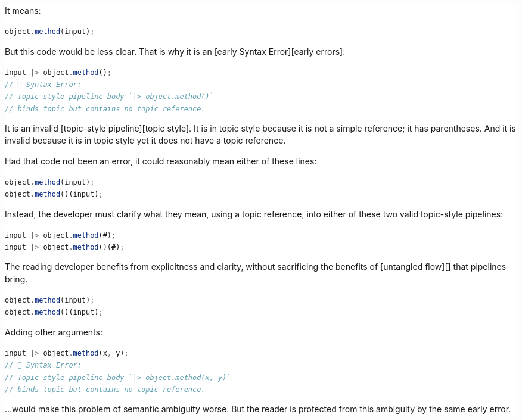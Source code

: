 <td>

It means:
```js
object.method(input);
```

<tr>
<td>

But this code would be less clear. That is why it is an [early Syntax
Error][early errors]:
```js
input |> object.method();
// 🚫 Syntax Error:
// Topic-style pipeline body `|> object.method()`
// binds topic but contains no topic reference.
```
It is an invalid [topic-style pipeline][topic style]. It is in topic style
because it is not a simple reference; it has parentheses. And it is invalid
because it is in topic style yet it does not have a topic reference.

<td>

Had that code not been an error, it could reasonably mean either of these lines:
```js
object.method(input);
object.method()(input);
```

<tr>
<td>

Instead, the developer must clarify what they mean, using a topic reference,
into either of these two valid topic-style pipelines:
```js
input |> object.method(#);
input |> object.method()(#);
```
The reading developer benefits from explicitness and clarity, without
sacrificing the benefits of [untangled flow][] that pipelines bring.

<td>

```js
object.method(input);
object.method()(input);
```

<tr>
<td>

Adding other arguments:
```js
input |> object.method(x, y);
// 🚫 Syntax Error:
// Topic-style pipeline body `|> object.method(x, y)`
// binds topic but contains no topic reference.
```
…would make this problem of semantic ambiguity worse. But the reader is
protected from this ambiguity by the same early error.
